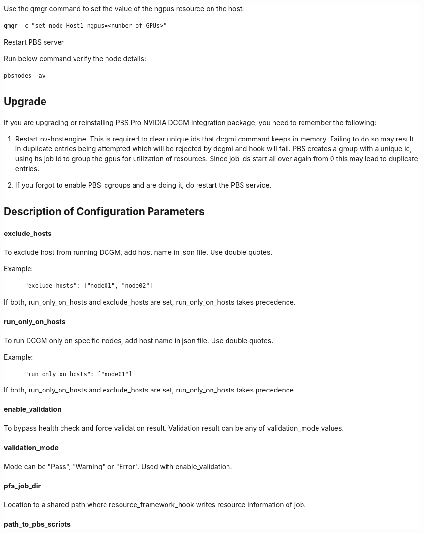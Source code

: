   Use the qmgr command to set the value of the ngpus resource on the host:


    qmgr -c "set node Host1 ngpus=<number of GPUs>"

Restart PBS server

Run below command verify the node details:

 `pbsnodes -av`

## Upgrade ##

If you are upgrading or reinstalling PBS Pro NVIDIA DCGM Integration package, you need to remember the following:

1. Restart nv-hostengine. This is required to clear unique ids that dcgmi command keeps in memory. Failing to do so may result in duplicate entries being attempted which will be rejected by dcgmi and hook will fail. PBS creates a group with a unique id, using its job id to group the gpus for utilization of resources. Since job ids start all over again from 0 this may lead to duplicate entries.
 
1. If you forgot to enable PBS_cgroups and are doing it, do restart the PBS service.

## Description of Configuration Parameters ##

#### exclude_hosts ####
To exclude host from running DCGM, add host name in json file. Use double quotes.

  Example:

          "exclude_hosts": ["node01", "node02"]

If both, run_only_on_hosts and exclude_hosts are set, run_only_on_hosts takes precedence.

#### run_only_on_hosts ####

To run DCGM only on specific nodes, add host name in json file. Use double quotes.

  Example:

          "run_only_on_hosts": ["node01"]

If both, run_only_on_hosts and exclude_hosts are set, run_only_on_hosts takes precedence.

#### enable_validation ####

To bypass health check and force validation result. Validation result can be any of validation_mode values.

#### validation_mode ####

Mode can be "Pass", "Warning" or "Error". Used with enable_validation.

#### pfs_job_dir ####

Location to a shared path where resource_framework_hook writes resource information of job.

#### path_to_pbs_scripts ####

